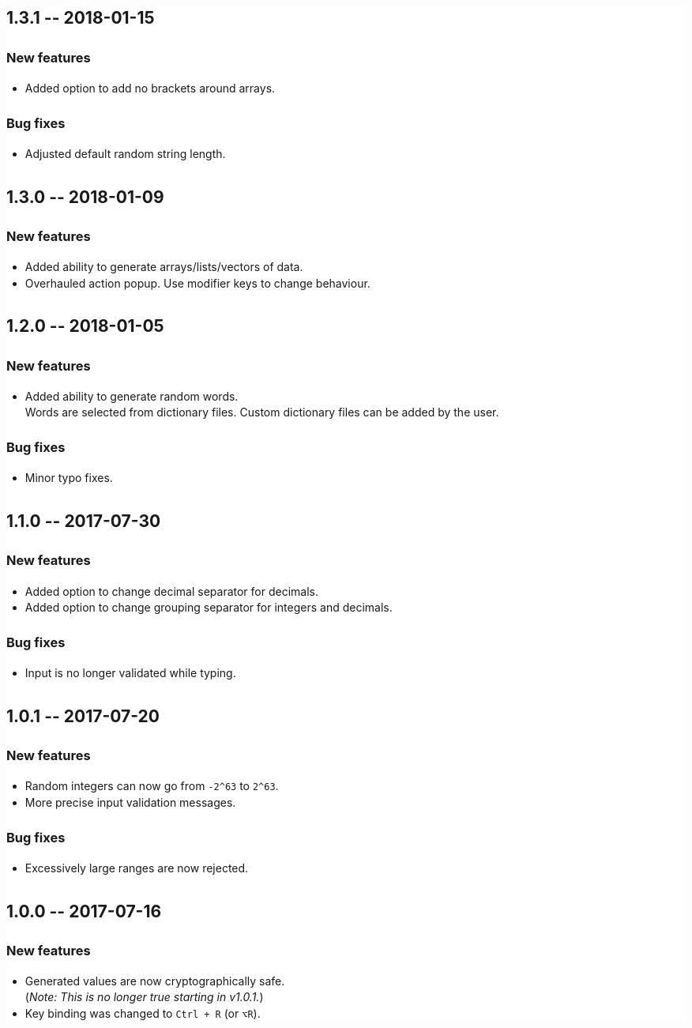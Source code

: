 
## 1.3.1 -- 2018-01-15
### New features
* Added option to add no brackets around arrays.

### Bug fixes
* Adjusted default random string length.


## 1.3.0 -- 2018-01-09
### New features
* Added ability to generate arrays/lists/vectors of data.
* Overhauled action popup. Use modifier keys to change behaviour.


## 1.2.0 -- 2018-01-05
### New features
* Added ability to generate random words.\
  Words are selected from dictionary files.
  Custom dictionary files can be added by the user.

### Bug fixes
* Minor typo fixes.


## 1.1.0 -- 2017-07-30
### New features
* Added option to change decimal separator for decimals.
* Added option to change grouping separator for integers and decimals.

### Bug fixes
* Input is no longer validated while typing.


## 1.0.1 -- 2017-07-20
### New features
* Random integers can now go from `-2^63` to `2^63`.
* More precise input validation messages.

### Bug fixes
* Excessively large ranges are now rejected.


## 1.0.0 -- 2017-07-16
### New features
* Generated values are now cryptographically safe.\
  (_Note: This is no longer true starting in v1.0.1._)
* Key binding was changed to `Ctrl + R` (or `⌥R`).

